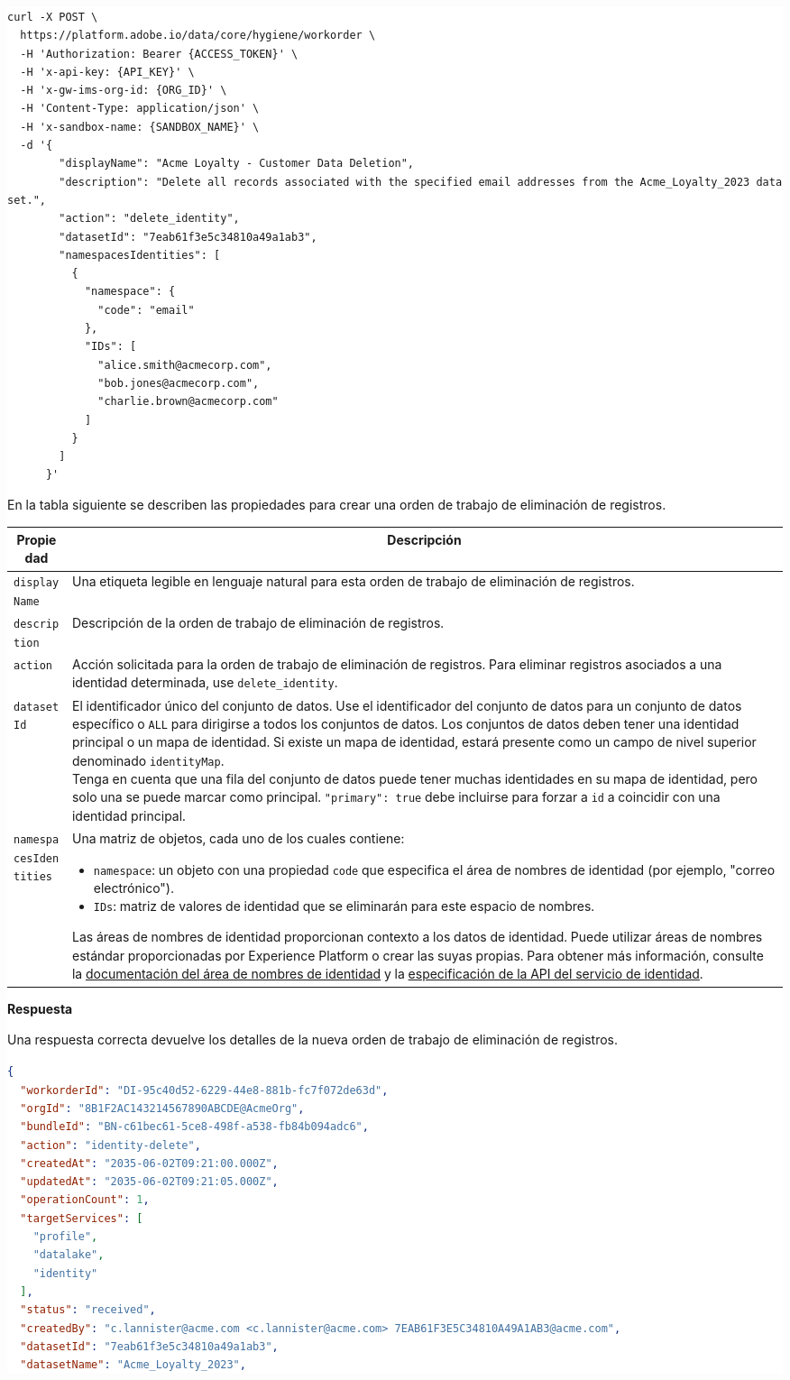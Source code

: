 ```shell
curl -X POST \
  https://platform.adobe.io/data/core/hygiene/workorder \
  -H 'Authorization: Bearer {ACCESS_TOKEN}' \
  -H 'x-api-key: {API_KEY}' \
  -H 'x-gw-ims-org-id: {ORG_ID}' \
  -H 'Content-Type: application/json' \
  -H 'x-sandbox-name: {SANDBOX_NAME}' \
  -d '{
        "displayName": "Acme Loyalty - Customer Data Deletion",
        "description": "Delete all records associated with the specified email addresses from the Acme_Loyalty_2023 dataset.",
        "action": "delete_identity",
        "datasetId": "7eab61f3e5c34810a49a1ab3",
        "namespacesIdentities": [
          {
            "namespace": {
              "code": "email"
            },
            "IDs": [
              "alice.smith@acmecorp.com",
              "bob.jones@acmecorp.com",
              "charlie.brown@acmecorp.com"
            ]
          }
        ]
      }'
```

En la tabla siguiente se describen las propiedades para crear una orden de trabajo de eliminación de registros.

| Propiedad | Descripción |
| --- | --- |
| `displayName` | Una etiqueta legible en lenguaje natural para esta orden de trabajo de eliminación de registros. |
| `description` | Descripción de la orden de trabajo de eliminación de registros. |
| `action` | Acción solicitada para la orden de trabajo de eliminación de registros. Para eliminar registros asociados a una identidad determinada, use `delete_identity`. |
| `datasetId` | El identificador único del conjunto de datos. Use el identificador del conjunto de datos para un conjunto de datos específico o `ALL` para dirigirse a todos los conjuntos de datos. Los conjuntos de datos deben tener una identidad principal o un mapa de identidad. Si existe un mapa de identidad, estará presente como un campo de nivel superior denominado `identityMap`.<br>Tenga en cuenta que una fila del conjunto de datos puede tener muchas identidades en su mapa de identidad, pero solo una se puede marcar como principal. `"primary": true` debe incluirse para forzar a `id` a coincidir con una identidad principal. |
| `namespacesIdentities` | Una matriz de objetos, cada uno de los cuales contiene:<br><ul><li> `namespace`: un objeto con una propiedad `code` que especifica el área de nombres de identidad (por ejemplo, &quot;correo electrónico&quot;).</li><li> `IDs`: matriz de valores de identidad que se eliminarán para este espacio de nombres.</li></ul>Las áreas de nombres de identidad proporcionan contexto a los datos de identidad. Puede utilizar áreas de nombres estándar proporcionadas por Experience Platform o crear las suyas propias. Para obtener más información, consulte la [documentación del área de nombres de identidad](../../identity-service/features/namespaces.md) y la [especificación de la API del servicio de identidad](https://developer.adobe.com/experience-platform-apis/references/identity-service/#operation/getIdNamespaces). |

**Respuesta**

Una respuesta correcta devuelve los detalles de la nueva orden de trabajo de eliminación de registros.

```json
{
  "workorderId": "DI-95c40d52-6229-44e8-881b-fc7f072de63d",
  "orgId": "8B1F2AC143214567890ABCDE@AcmeOrg",
  "bundleId": "BN-c61bec61-5ce8-498f-a538-fb84b094adc6",
  "action": "identity-delete",
  "createdAt": "2035-06-02T09:21:00.000Z",
  "updatedAt": "2035-06-02T09:21:05.000Z",
  "operationCount": 1,
  "targetServices": [
    "profile",
    "datalake",
    "identity"
  ],
  "status": "received",
  "createdBy": "c.lannister@acme.com <c.lannister@acme.com> 7EAB61F3E5C34810A49A1AB3@acme.com",
  "datasetId": "7eab61f3e5c34810a49a1ab3",
  "datasetName": "Acme_Loyalty_2023",
```